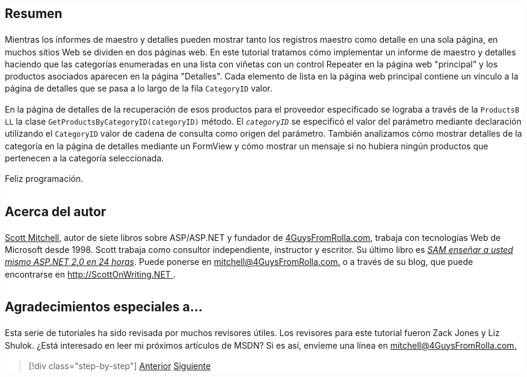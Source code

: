 
## <a name="summary"></a>Resumen

Mientras los informes de maestro y detalles pueden mostrar tanto los registros maestro como detalle en una sola página, en muchos sitios Web se dividen en dos páginas web. En este tutorial tratamos cómo implementar un informe de maestro y detalles haciendo que las categorías enumeradas en una lista con viñetas con un control Repeater en la página web "principal" y los productos asociados aparecen en la página "Detalles". Cada elemento de lista en la página web principal contiene un vínculo a la página de detalles que se pasa a lo largo de la fila `CategoryID` valor.

En la página de detalles de la recuperación de esos productos para el proveedor especificado se lograba a través de la `ProductsBLL` la clase `GetProductsByCategoryID(categoryID)` método. El *`categoryID`* se especificó el valor del parámetro mediante declaración utilizando el `CategoryID` valor de cadena de consulta como origen del parámetro. También analizamos cómo mostrar detalles de la categoría en la página de detalles mediante un FormView y cómo mostrar un mensaje si no hubiera ningún productos que pertenecen a la categoría seleccionada.

Feliz programación.

## <a name="about-the-author"></a>Acerca del autor

[Scott Mitchell](http://www.4guysfromrolla.com/ScottMitchell.shtml), autor de siete libros sobre ASP/ASP.NET y fundador de [4GuysFromRolla.com](http://www.4guysfromrolla.com), trabaja con tecnologías Web de Microsoft desde 1998. Scott trabaja como consultor independiente, instructor y escritor. Su último libro es [*SAM enseñar a usted mismo ASP.NET 2.0 en 24 horas*](https://www.amazon.com/exec/obidos/ASIN/0672327384/4guysfromrollaco). Puede ponerse en [ mitchell@4GuysFromRolla.com.](mailto:mitchell@4GuysFromRolla.com) o a través de su blog, que puede encontrarse en [ http://ScottOnWriting.NET ](http://ScottOnWriting.NET).

## <a name="special-thanks-to"></a>Agradecimientos especiales a...

Esta serie de tutoriales ha sido revisada por muchos revisores útiles. Los revisores para este tutorial fueron Zack Jones y Liz Shulok. ¿Está interesado en leer mi próximos artículos de MSDN? Si es así, envíeme una línea en [ mitchell@4GuysFromRolla.com.](mailto:mitchell@4GuysFromRolla.com)

> [!div class="step-by-step"]
> [Anterior](master-detail-filtering-with-a-dropdownlist-datalist-vb.md)
> [Siguiente](master-detail-using-a-bulleted-list-of-master-records-with-a-details-datalist-vb.md)
